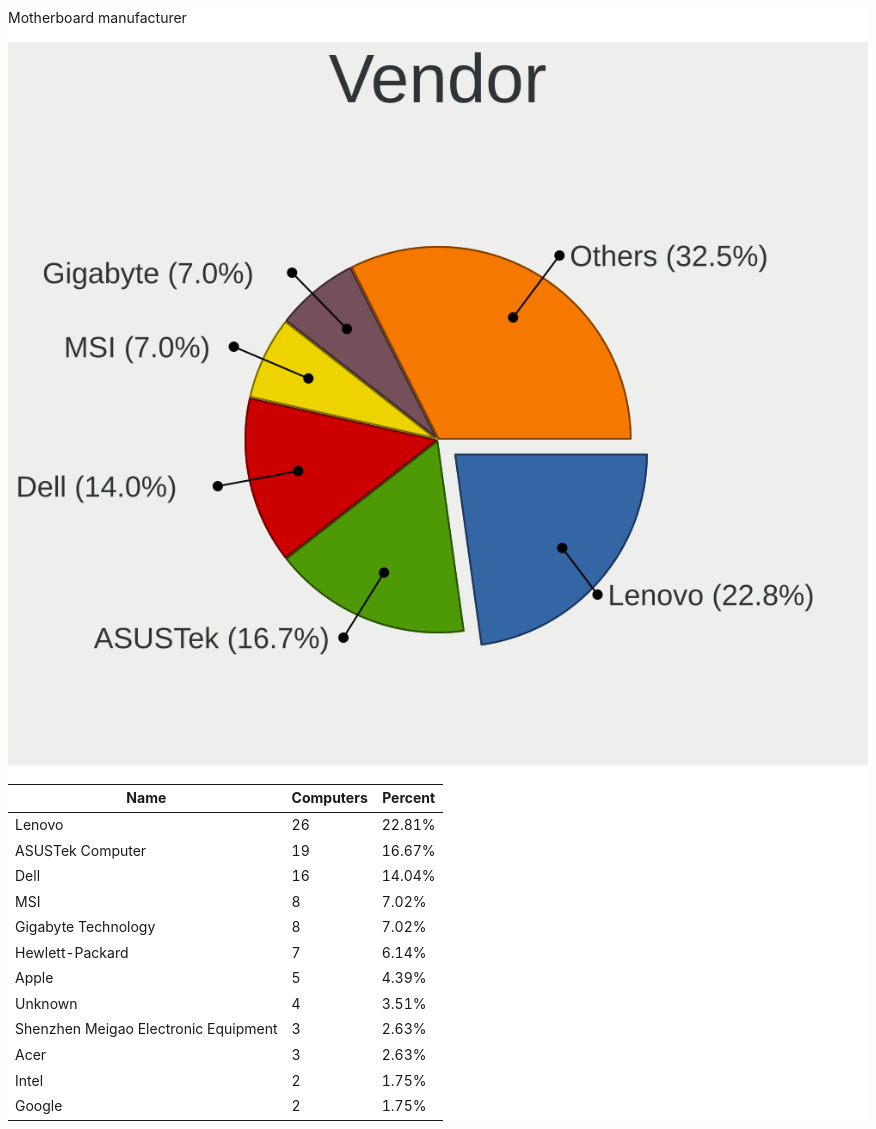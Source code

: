 Motherboard manufacturer

![Vendor](./All/images/pie_chart_bsd/node_vendor.svg)


| Name                                 | Computers | Percent |
|--------------------------------------|-----------|---------|
| Lenovo                               | 26        | 22.81%  |
| ASUSTek Computer                     | 19        | 16.67%  |
| Dell                                 | 16        | 14.04%  |
| MSI                                  | 8         | 7.02%   |
| Gigabyte Technology                  | 8         | 7.02%   |
| Hewlett-Packard                      | 7         | 6.14%   |
| Apple                                | 5         | 4.39%   |
| Unknown                              | 4         | 3.51%   |
| Shenzhen Meigao Electronic Equipment | 3         | 2.63%   |
| Acer                                 | 3         | 2.63%   |
| Intel                                | 2         | 1.75%   |
| Google                               | 2         | 1.75%   |